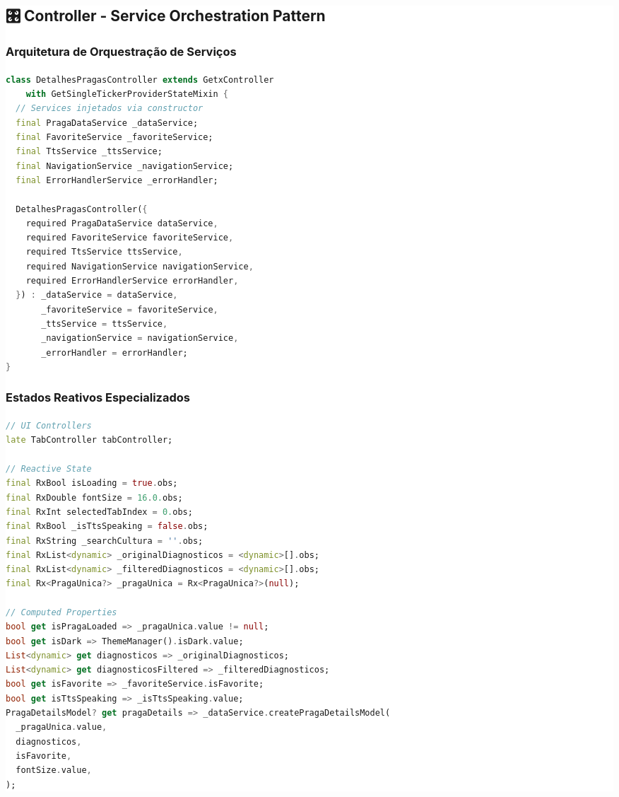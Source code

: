 
## 🎛️ Controller - Service Orchestration Pattern

### Arquitetura de Orquestração de Serviços
```dart
class DetalhesPragasController extends GetxController
    with GetSingleTickerProviderStateMixin {
  // Services injetados via constructor
  final PragaDataService _dataService;
  final FavoriteService _favoriteService;
  final TtsService _ttsService;
  final NavigationService _navigationService;
  final ErrorHandlerService _errorHandler;

  DetalhesPragasController({
    required PragaDataService dataService,
    required FavoriteService favoriteService,
    required TtsService ttsService,
    required NavigationService navigationService,
    required ErrorHandlerService errorHandler,
  }) : _dataService = dataService,
       _favoriteService = favoriteService,
       _ttsService = ttsService,
       _navigationService = navigationService,
       _errorHandler = errorHandler;
}
```

### Estados Reativos Especializados
```dart
// UI Controllers
late TabController tabController;

// Reactive State
final RxBool isLoading = true.obs;
final RxDouble fontSize = 16.0.obs;
final RxInt selectedTabIndex = 0.obs;
final RxBool _isTtsSpeaking = false.obs;
final RxString _searchCultura = ''.obs;
final RxList<dynamic> _originalDiagnosticos = <dynamic>[].obs;
final RxList<dynamic> _filteredDiagnosticos = <dynamic>[].obs;
final Rx<PragaUnica?> _pragaUnica = Rx<PragaUnica?>(null);

// Computed Properties
bool get isPragaLoaded => _pragaUnica.value != null;
bool get isDark => ThemeManager().isDark.value;
List<dynamic> get diagnosticos => _originalDiagnosticos;
List<dynamic> get diagnosticosFiltered => _filteredDiagnosticos;
bool get isFavorite => _favoriteService.isFavorite;
bool get isTtsSpeaking => _isTtsSpeaking.value;
PragaDetailsModel? get pragaDetails => _dataService.createPragaDetailsModel(
  _pragaUnica.value,
  diagnosticos,
  isFavorite,
  fontSize.value,
);
```
